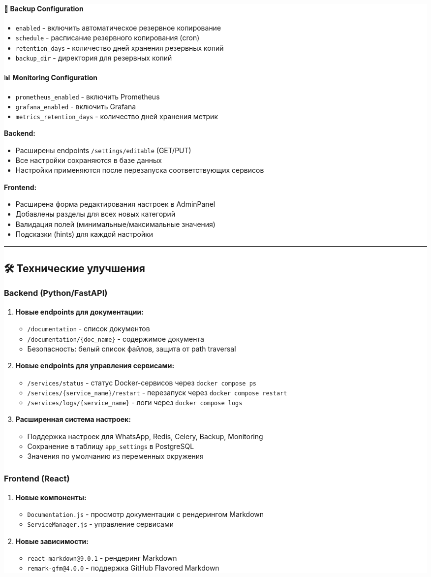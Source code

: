 #### 💾 Backup Configuration
- `enabled` - включить автоматическое резервное копирование
- `schedule` - расписание резервного копирования (cron)
- `retention_days` - количество дней хранения резервных копий
- `backup_dir` - директория для резервных копий

#### 📊 Monitoring Configuration
- `prometheus_enabled` - включить Prometheus
- `grafana_enabled` - включить Grafana
- `metrics_retention_days` - количество дней хранения метрик

**Backend:**
- Расширены endpoints `/settings/editable` (GET/PUT)
- Все настройки сохраняются в базе данных
- Настройки применяются после перезапуска соответствующих сервисов

**Frontend:**
- Расширена форма редактирования настроек в AdminPanel
- Добавлены разделы для всех новых категорий
- Валидация полей (минимальные/максимальные значения)
- Подсказки (hints) для каждой настройки

---

## 🛠️ Технические улучшения

### Backend (Python/FastAPI)

1. **Новые endpoints для документации:**
   - `/documentation` - список документов
   - `/documentation/{doc_name}` - содержимое документа
   - Безопасность: белый список файлов, защита от path traversal

2. **Новые endpoints для управления сервисами:**
   - `/services/status` - статус Docker-сервисов через `docker compose ps`
   - `/services/{service_name}/restart` - перезапуск через `docker compose restart`
   - `/services/logs/{service_name}` - логи через `docker compose logs`

3. **Расширенная система настроек:**
   - Поддержка настроек для WhatsApp, Redis, Celery, Backup, Monitoring
   - Сохранение в таблицу `app_settings` в PostgreSQL
   - Значения по умолчанию из переменных окружения

### Frontend (React)

1. **Новые компоненты:**
   - `Documentation.js` - просмотр документации с рендерингом Markdown
   - `ServiceManager.js` - управление сервисами

2. **Новые зависимости:**
   - `react-markdown@9.0.1` - рендеринг Markdown
   - `remark-gfm@4.0.0` - поддержка GitHub Flavored Markdown
